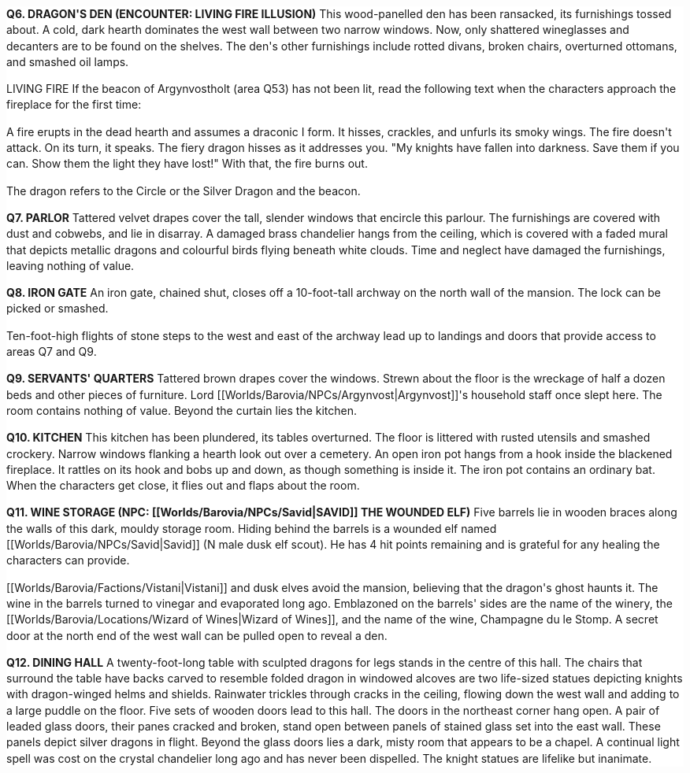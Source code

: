 **Q6. DRAGON'S DEN (ENCOUNTER: LIVING FIRE ILLUSION)**
This wood-panelled den has been ransacked, its furnishings tossed about. A cold, dark hearth dominates the west wall between two narrow windows. Now, only shattered wineglasses and decanters are to be found on the shelves. The den's other furnishings include rotted divans, broken chairs, overturned ottomans, and smashed oil lamps.

LIVING FIRE
If the beacon of Argynvostholt (area Q53) has not been lit, read the following text when the characters approach the fireplace for the first time: 

A fire erupts in the dead hearth and assumes a draconic I form. It hisses, crackles, and unfurls its smoky wings. The fire doesn't attack. On its turn, it speaks. The fiery dragon hisses as it addresses you. "My knights have fallen into darkness. Save them if you can. Show them the light they have lost!" With that, the fire burns out.

The dragon refers to the Circle or the Silver Dragon and the beacon. 

**Q7. PARLOR**
Tattered velvet drapes cover the tall, slender windows that encircle this parlour. The furnishings are covered with dust and cobwebs, and lie in disarray. A damaged brass
chandelier hangs from the ceiling, which is covered with a faded mural that depicts metallic dragons and colourful birds flying beneath white clouds. Time and neglect have damaged the furnishings, leaving nothing of value.

**Q8. IRON GATE**
An iron gate, chained shut, closes off a 10-foot-tall archway on the north wall of the mansion. The lock can be picked or smashed.

Ten-foot-high flights of stone steps to the west and east of the archway lead up to landings and doors that  provide access to areas Q7 and Q9.

**Q9. SERVANTS' QUARTERS**
Tattered brown drapes cover the windows. Strewn about the floor is the wreckage of half a dozen beds and other pieces of furniture. Lord [[Worlds/Barovia/NPCs/Argynvost\|Argynvost]]'s household staff once slept here. The room contains nothing of value. Beyond the curtain lies the kitchen.

**Q10. KITCHEN**
This kitchen has been plundered, its tables overturned. The floor is littered with rusted utensils and smashed crockery. Narrow windows flanking a hearth look out over a cemetery. An open iron pot hangs from a hook inside the blackened fireplace. It rattles on its hook and bobs up and down, as though something is inside it. The iron pot contains an ordinary bat. When the characters get close, it flies out and flaps about the room.

**Q11. WINE STORAGE (NPC: [[Worlds/Barovia/NPCs/Savid\|SAVID]] THE WOUNDED ELF)**
Five barrels lie in wooden braces along the walls of this dark, mouldy storage room. Hiding behind the barrels is a wounded elf named [[Worlds/Barovia/NPCs/Savid\|Savid]] (N male dusk elf scout). He has 4 hit points remaining and is grateful for any healing the characters can provide.

[[Worlds/Barovia/Factions/Vistani\|Vistani]] and dusk elves avoid the mansion, believing that the dragon's ghost haunts it. The wine in the barrels turned to vinegar and evaporated long ago. Emblazoned on the barrels' sides are the name of the winery, the [[Worlds/Barovia/Locations/Wizard of Wines\|Wizard of Wines]], and the name of the wine, Champagne du le Stomp. A secret door at the north end of the west wall can be pulled open to reveal a den.

**Q12. DINING HALL**
A twenty-foot-long table with sculpted dragons for legs stands in the centre of this hall. The chairs that surround the table have backs carved to resemble folded dragon in windowed alcoves are two life-sized statues depicting   knights with dragon-winged helms and shields. Rainwater trickles through cracks in the ceiling, flowing down the west wall and adding to a large puddle on the floor. Five sets of wooden doors lead to this hall. The doors in the northeast corner hang open. A pair of leaded glass doors, their panes cracked and broken, stand open between panels of stained glass set into the east wall. These panels depict silver dragons in flight. Beyond the glass doors lies a dark, misty room that appears to be a chapel. A continual light spell was cost on the crystal chandelier long ago and has never been dispelled. The knight statues are lifelike but inanimate.
